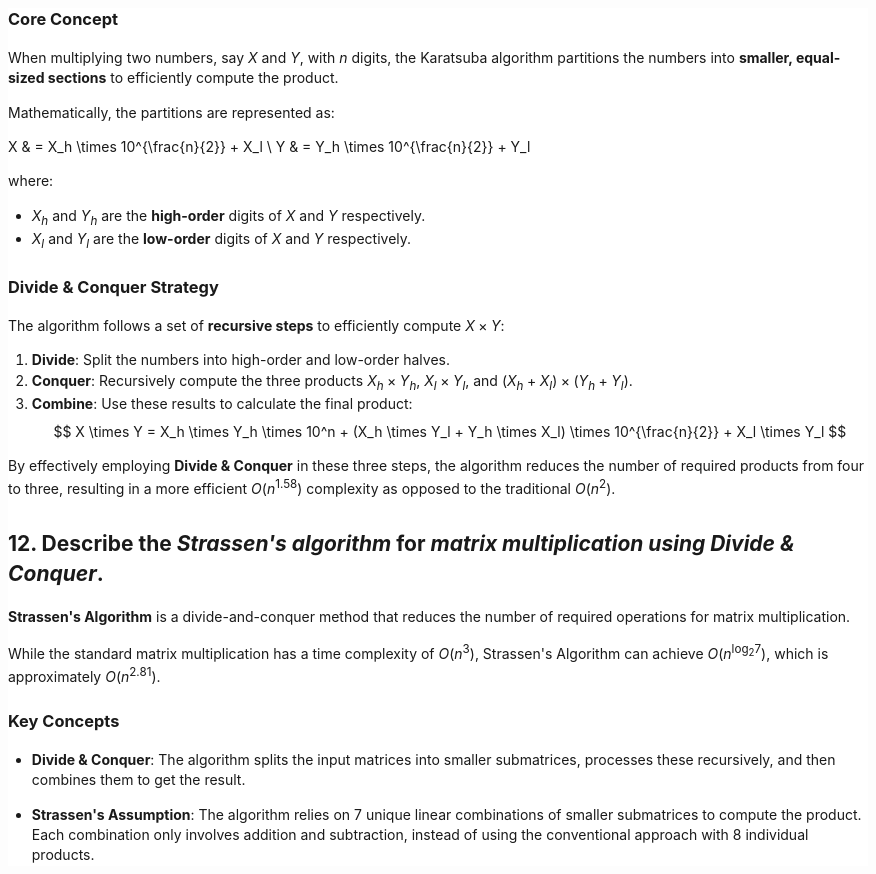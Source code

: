 ### Core Concept

When multiplying two numbers, say $X$ and $Y$, with $n$ digits, the Karatsuba algorithm partitions the numbers into **smaller, equal-sized sections** to efficiently compute the product.

Mathematically, the partitions are represented as:

$$
$$
X & = X_h \times 10^{\frac{n}{2}} + X_l \\
Y & = Y_h \times 10^{\frac{n}{2}} + Y_l
$$
$$

where:

- $X_h$ and $Y_h$ are the **high-order** digits of $X$ and $Y$ respectively.
- $X_l$ and $Y_l$ are the **low-order** digits of $X$ and $Y$ respectively.

### Divide & Conquer Strategy

The algorithm follows a set of **recursive steps** to efficiently compute $X \times Y$:

1. **Divide**: Split the numbers into high-order and low-order halves.
2. **Conquer**: Recursively compute the three products $X_h \times Y_h$, $X_l \times Y_l$, and $(X_h + X_l) \times (Y_h + Y_l)$.
3. **Combine**: Use these results to calculate the final product:
   $$
   X \times Y = X_h \times Y_h \times 10^n + (X_h \times Y_l + Y_h \times X_l) \times 10^{\frac{n}{2}} + X_l \times Y_l
   $$

By effectively employing **Divide & Conquer** in these three steps, the algorithm reduces the number of required products from four to three, resulting in a more efficient $O(n^{1.58})$ complexity as opposed to the traditional $O(n^2)$.
<br>

## 12. Describe the _Strassen's algorithm_ for _matrix multiplication using_ _Divide & Conquer_.

**Strassen's Algorithm** is a divide-and-conquer method that reduces the number of required operations for matrix multiplication.

While the standard matrix multiplication has a time complexity of $O(n^3)$, Strassen's Algorithm can achieve $O(n^{\log_2 7})$, which is approximately $O(n^{2.81})$.

### Key Concepts

- **Divide & Conquer**: The algorithm splits the input matrices into smaller submatrices, processes these recursively, and then combines them to get the result.

- **Strassen's Assumption**: The algorithm relies on 7 unique linear combinations of smaller submatrices to compute the product. Each combination only involves addition and subtraction, instead of using the conventional approach with 8 individual products.
